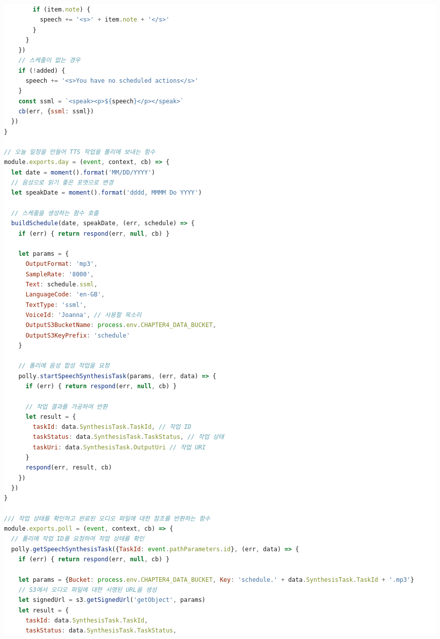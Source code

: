 ```javascript
        if (item.note) {
          speech += '<s>' + item.note + '</s>'
        }
      }
    })
    // 스케줄이 없는 경우
    if (!added) {
      speech += '<s>You have no scheduled actions</s>'
    }
    const ssml = `<speak><p>${speech}</p></speak>`
    cb(err, {ssml: ssml})
  })
}

// 오늘 일정을 만들어 TTS 작업을 폴리에 보내는 함수
module.exports.day = (event, context, cb) => {
  let date = moment().format('MM/DD/YYYY')
  // 음성으로 읽기 좋은 포맷으로 변경
  let speakDate = moment().format('dddd, MMMM Do YYYY')

  // 스케줄을 생성하는 함수 호출
  buildSchedule(date, speakDate, (err, schedule) => {
    if (err) { return respond(err, null, cb) }

    let params = {
      OutputFormat: 'mp3',
      SampleRate: '8000',
      Text: schedule.ssml,
      LanguageCode: 'en-GB',
      TextType: 'ssml',
      VoiceId: 'Joanna', // 사용할 목소리
      OutputS3BucketName: process.env.CHAPTER4_DATA_BUCKET,
      OutputS3KeyPrefix: 'schedule'
    }

    // 폴리에 음성 합성 작업을 요청
    polly.startSpeechSynthesisTask(params, (err, data) => {
      if (err) { return respond(err, null, cb) }

      // 작업 결과를 가공하여 반환
      let result = {
        taskId: data.SynthesisTask.TaskId, // 작업 ID
        taskStatus: data.SynthesisTask.TaskStatus, // 작업 상태
        taskUri: data.SynthesisTask.OutputUri // 작업 URI
      }
      respond(err, result, cb)
    })
  })
}

/// 작업 상태를 확인하고 완료된 오디오 파일에 대한 참조를 반환하는 함수
module.exports.poll = (event, context, cb) => {
  // 폴리에 작업 ID를 요청하여 작업 상태를 확인
  polly.getSpeechSynthesisTask({TaskId: event.pathParameters.id}, (err, data) => {
    if (err) { return respond(err, null, cb) }

    let params = {Bucket: process.env.CHAPTER4_DATA_BUCKET, Key: 'schedule.' + data.SynthesisTask.TaskId + '.mp3'}
    // S3에서 오디오 파일에 대한 서명된 URL을 생성
    let signedUrl = s3.getSignedUrl('getObject', params)
    let result = {
      taskId: data.SynthesisTask.TaskId,
      taskStatus: data.SynthesisTask.TaskStatus,
```